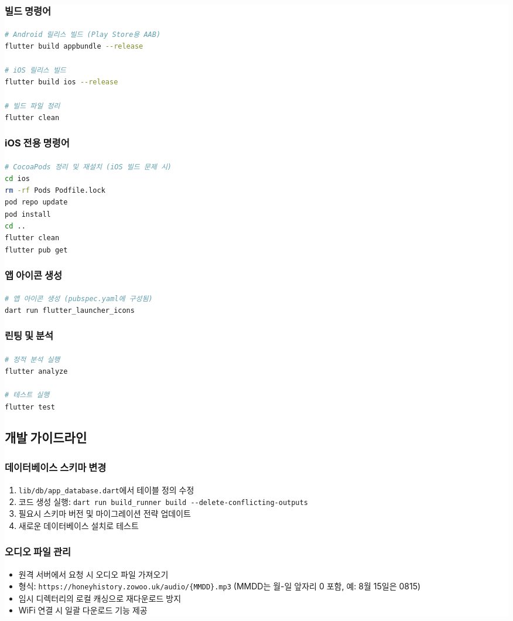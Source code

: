 ### 빌드 명령어
```bash
# Android 릴리스 빌드 (Play Store용 AAB)
flutter build appbundle --release

# iOS 릴리스 빌드
flutter build ios --release

# 빌드 파일 정리
flutter clean
```

### iOS 전용 명령어
```bash
# CocoaPods 정리 및 재설치 (iOS 빌드 문제 시)
cd ios
rm -rf Pods Podfile.lock
pod repo update
pod install
cd ..
flutter clean
flutter pub get
```

### 앱 아이콘 생성
```bash
# 앱 아이콘 생성 (pubspec.yaml에 구성됨)
dart run flutter_launcher_icons
```

### 린팅 및 분석
```bash
# 정적 분석 실행
flutter analyze

# 테스트 실행
flutter test
```

## 개발 가이드라인

### 데이터베이스 스키마 변경
1. `lib/db/app_database.dart`에서 테이블 정의 수정
2. 코드 생성 실행: `dart run build_runner build --delete-conflicting-outputs`
3. 필요시 스키마 버전 및 마이그레이션 전략 업데이트
4. 새로운 데이터베이스 설치로 테스트

### 오디오 파일 관리
- 원격 서버에서 요청 시 오디오 파일 가져오기
- 형식: `https://honeyhistory.zowoo.uk/audio/{MMDD}.mp3` (MMDD는 월-일 앞자리 0 포함, 예: 8월 15일은 0815)
- 임시 디렉터리의 로컬 캐싱으로 재다운로드 방지
- WiFi 연결 시 일괄 다운로드 기능 제공
